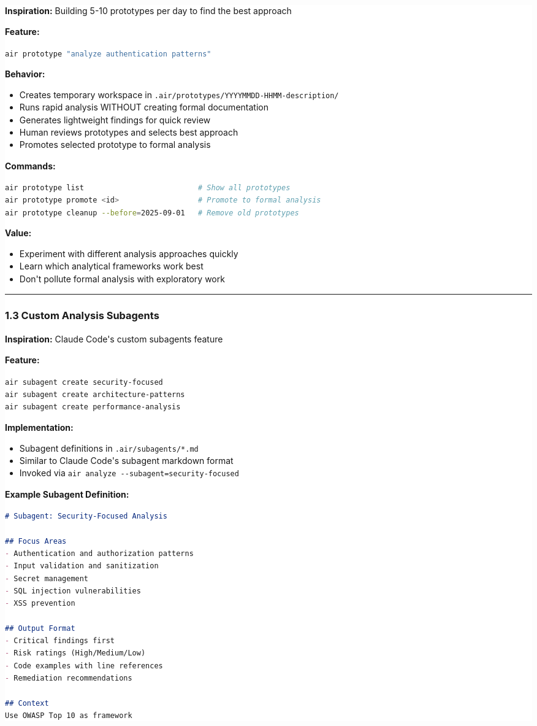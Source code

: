 **Inspiration:** Building 5-10 prototypes per day to find the best approach

**Feature:**
```bash
air prototype "analyze authentication patterns"
```

**Behavior:**
- Creates temporary workspace in `.air/prototypes/YYYYMMDD-HHMM-description/`
- Runs rapid analysis WITHOUT creating formal documentation
- Generates lightweight findings for quick review
- Human reviews prototypes and selects best approach
- Promotes selected prototype to formal analysis

**Commands:**
```bash
air prototype list                          # Show all prototypes
air prototype promote <id>                  # Promote to formal analysis
air prototype cleanup --before=2025-09-01   # Remove old prototypes
```

**Value:**
- Experiment with different analysis approaches quickly
- Learn which analytical frameworks work best
- Don't pollute formal analysis with exploratory work

---

### 1.3 Custom Analysis Subagents

**Inspiration:** Claude Code's custom subagents feature

**Feature:**
```bash
air subagent create security-focused
air subagent create architecture-patterns
air subagent create performance-analysis
```

**Implementation:**
- Subagent definitions in `.air/subagents/*.md`
- Similar to Claude Code's subagent markdown format
- Invoked via `air analyze --subagent=security-focused`

**Example Subagent Definition:**
```markdown
# Subagent: Security-Focused Analysis

## Focus Areas
- Authentication and authorization patterns
- Input validation and sanitization
- Secret management
- SQL injection vulnerabilities
- XSS prevention

## Output Format
- Critical findings first
- Risk ratings (High/Medium/Low)
- Code examples with line references
- Remediation recommendations

## Context
Use OWASP Top 10 as framework
```
